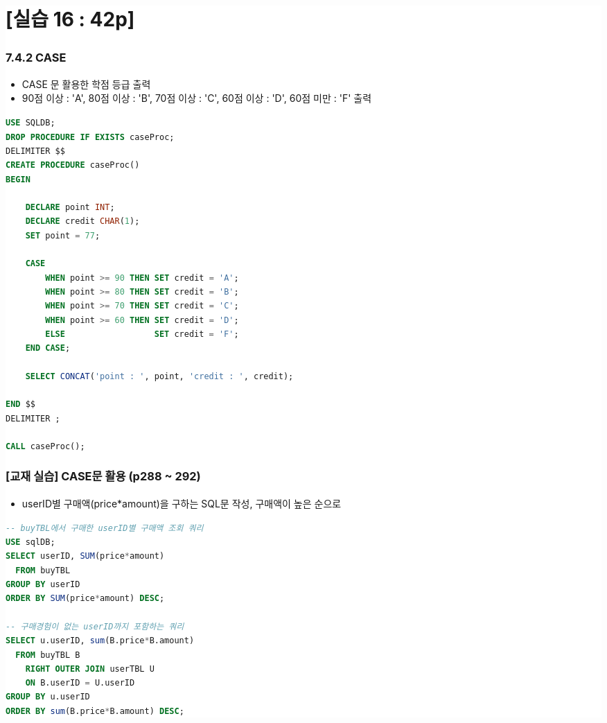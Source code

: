 ```SQL
```



# [실습 16 : 42p]

### 7.4.2 CASE

* CASE 문 활용한 학점 등급 출력
* 90점 이상 : 'A', 80점 이상 : 'B', 70점 이상 : 'C', 60점 이상 : 'D', 60점 미만 : 'F' 출력

```SQL
USE SQLDB;
DROP PROCEDURE IF EXISTS caseProc;
DELIMITER $$
CREATE PROCEDURE caseProc()
BEGIN
	
	DECLARE point INT;
	DECLARE credit CHAR(1);
	SET point = 77;
	
	CASE
		WHEN point >= 90 THEN SET credit = 'A';
		WHEN point >= 80 THEN SET credit = 'B';
		WHEN point >= 70 THEN SET credit = 'C';
		WHEN point >= 60 THEN SET credit = 'D';
		ELSE 				  SET credit = 'F';
	END CASE;

	SELECT CONCAT('point : ', point, 'credit : ', credit);
	
END $$
DELIMITER ;

CALL caseProc();
```

### [교재 실습] CASE문 활용 (p288 ~ 292)

* userID별 구매액(price*amount)을 구하는 SQL문 작성, 구매액이 높은 순으로

```SQL
-- buyTBL에서 구매한 userID별 구매액 조회 쿼리
USE sqlDB;
SELECT userID, SUM(price*amount)
  FROM buyTBL
GROUP BY userID
ORDER BY SUM(price*amount) DESC;

-- 구매경험이 없는 userID까지 포함하는 쿼리
SELECT u.userID, sum(B.price*B.amount)
  FROM buyTBL B
 	RIGHT OUTER JOIN userTBL U
 	ON B.userID = U.userID
GROUP BY u.userID
ORDER BY sum(B.price*B.amount) DESC;
```
